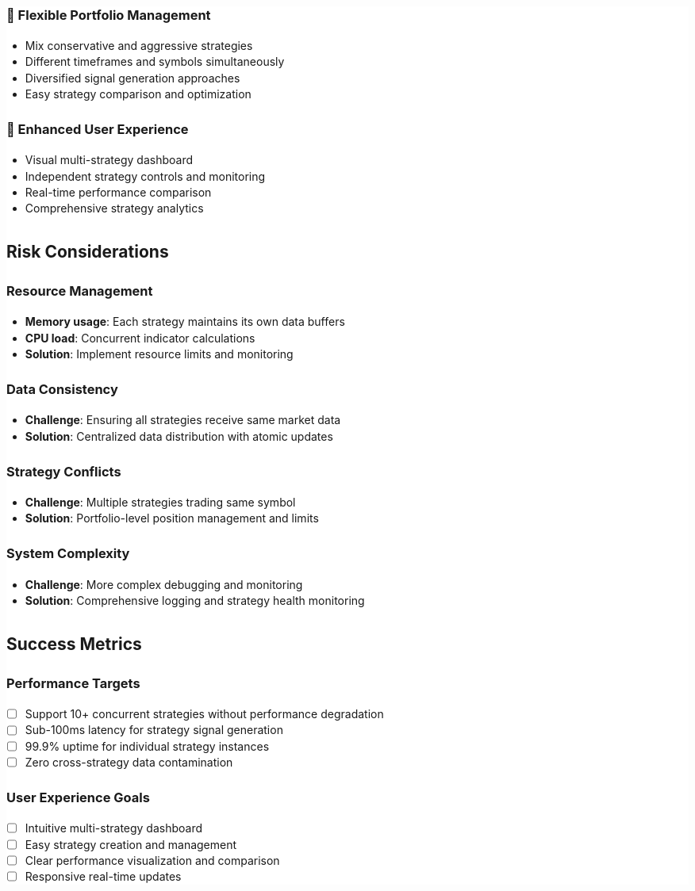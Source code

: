 ### **🎯 Flexible Portfolio Management**

- Mix conservative and aggressive strategies
- Different timeframes and symbols simultaneously
- Diversified signal generation approaches
- Easy strategy comparison and optimization

### **👥 Enhanced User Experience**

- Visual multi-strategy dashboard
- Independent strategy controls and monitoring
- Real-time performance comparison
- Comprehensive strategy analytics

## Risk Considerations

### **Resource Management**

- **Memory usage**: Each strategy maintains its own data buffers
- **CPU load**: Concurrent indicator calculations
- **Solution**: Implement resource limits and monitoring

### **Data Consistency**

- **Challenge**: Ensuring all strategies receive same market data
- **Solution**: Centralized data distribution with atomic updates

### **Strategy Conflicts**

- **Challenge**: Multiple strategies trading same symbol
- **Solution**: Portfolio-level position management and limits

### **System Complexity**

- **Challenge**: More complex debugging and monitoring
- **Solution**: Comprehensive logging and strategy health monitoring

## Success Metrics

### **Performance Targets**

- [ ] Support 10+ concurrent strategies without performance degradation
- [ ] Sub-100ms latency for strategy signal generation
- [ ] 99.9% uptime for individual strategy instances
- [ ] Zero cross-strategy data contamination

### **User Experience Goals**

- [ ] Intuitive multi-strategy dashboard
- [ ] Easy strategy creation and management
- [ ] Clear performance visualization and comparison
- [ ] Responsive real-time updates

